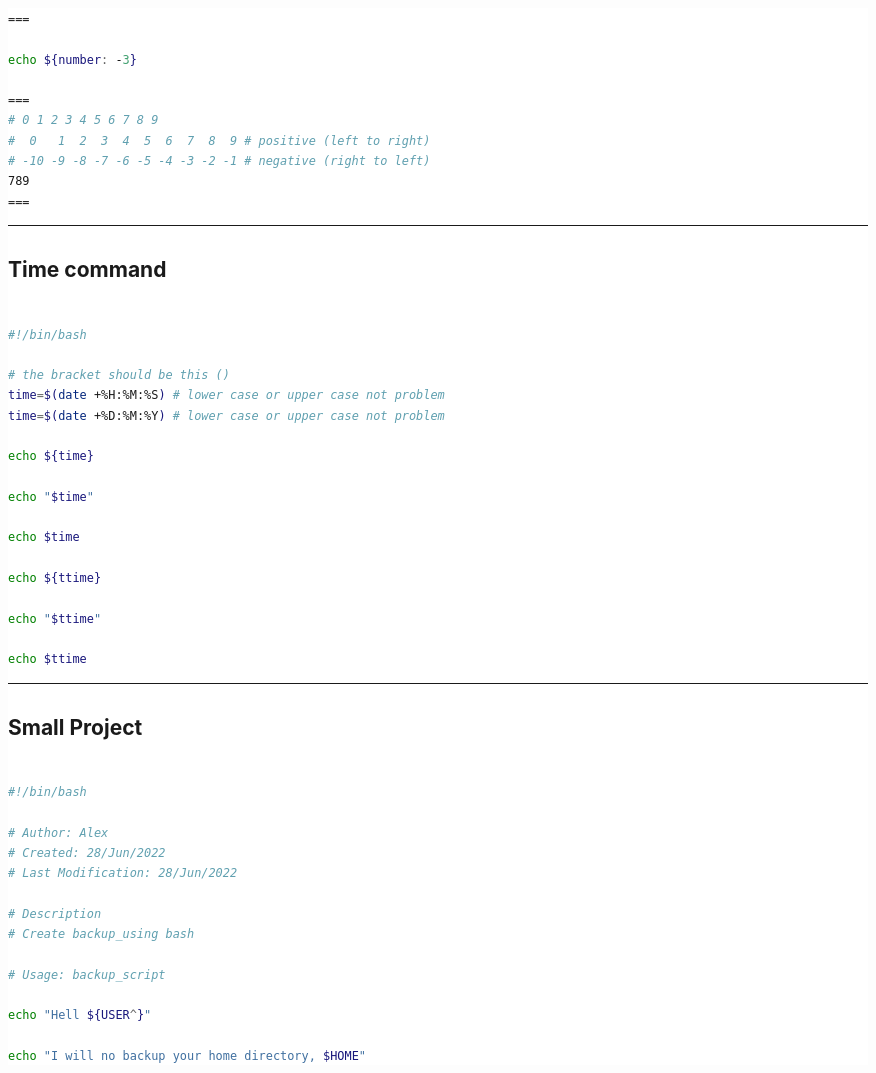 ```bash 
===

echo ${number: -3}

===
# 0 1 2 3 4 5 6 7 8 9 
#  0   1  2  3  4  5  6  7  8  9 # positive (left to right)
# -10 -9 -8 -7 -6 -5 -4 -3 -2 -1 # negative (right to left)
789
===

```


------------------------- 

<a name="four"></a>

## Time command

```bash

#!/bin/bash

# the bracket should be this ()
time=$(date +%H:%M:%S) # lower case or upper case not problem
time=$(date +%D:%M:%Y) # lower case or upper case not problem

echo ${time}

echo "$time"

echo $time

echo ${ttime}

echo "$ttime"

echo $ttime

```

------------------------- 

<a name="five"></a>

## Small Project

```bash 

#!/bin/bash 

# Author: Alex
# Created: 28/Jun/2022
# Last Modification: 28/Jun/2022

# Description
# Create backup_using bash 

# Usage: backup_script

echo "Hell ${USER^}"

echo "I will no backup your home directory, $HOME"

```